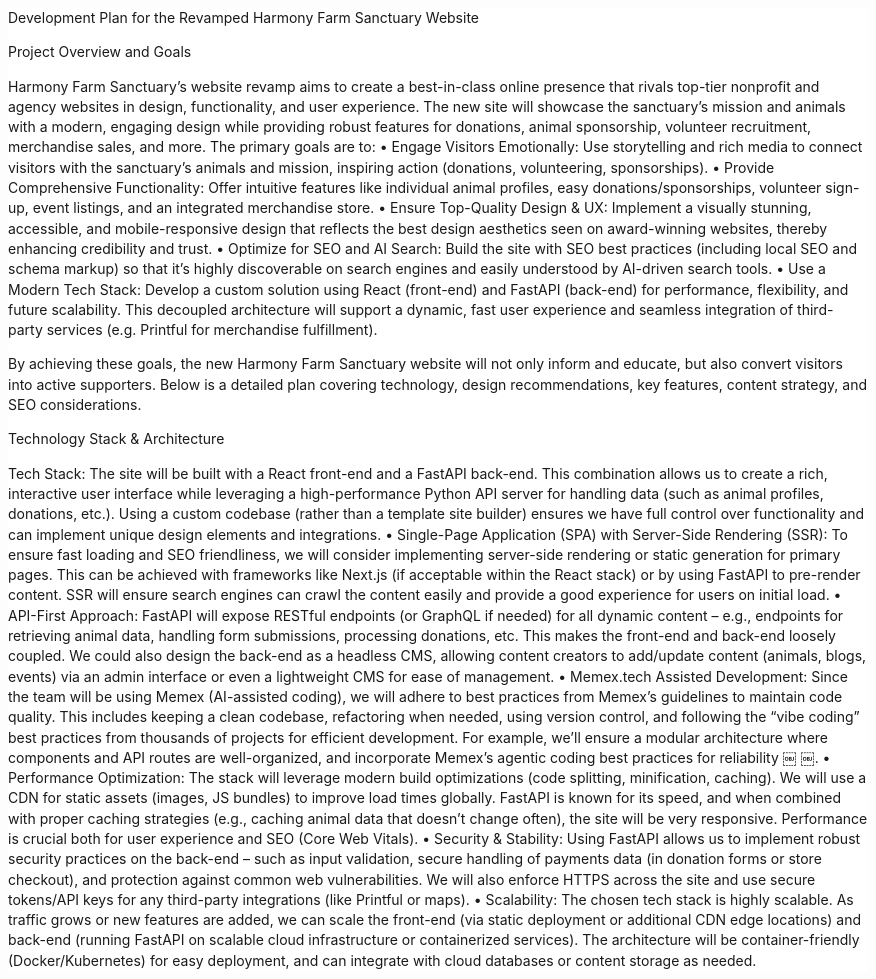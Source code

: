 Development Plan for the Revamped Harmony Farm Sanctuary Website

Project Overview and Goals

Harmony Farm Sanctuary’s website revamp aims to create a best-in-class online presence that rivals top-tier nonprofit and agency websites in design, functionality, and user experience. The new site will showcase the sanctuary’s mission and animals with a modern, engaging design while providing robust features for donations, animal sponsorship, volunteer recruitment, merchandise sales, and more. The primary goals are to:
	•	Engage Visitors Emotionally: Use storytelling and rich media to connect visitors with the sanctuary’s animals and mission, inspiring action (donations, volunteering, sponsorships).
	•	Provide Comprehensive Functionality: Offer intuitive features like individual animal profiles, easy donations/sponsorships, volunteer sign-up, event listings, and an integrated merchandise store.
	•	Ensure Top-Quality Design & UX: Implement a visually stunning, accessible, and mobile-responsive design that reflects the best design aesthetics seen on award-winning websites, thereby enhancing credibility and trust.
	•	Optimize for SEO and AI Search: Build the site with SEO best practices (including local SEO and schema markup) so that it’s highly discoverable on search engines and easily understood by AI-driven search tools.
	•	Use a Modern Tech Stack: Develop a custom solution using React (front-end) and FastAPI (back-end) for performance, flexibility, and future scalability. This decoupled architecture will support a dynamic, fast user experience and seamless integration of third-party services (e.g. Printful for merchandise fulfillment).

By achieving these goals, the new Harmony Farm Sanctuary website will not only inform and educate, but also convert visitors into active supporters. Below is a detailed plan covering technology, design recommendations, key features, content strategy, and SEO considerations.

Technology Stack & Architecture

Tech Stack: The site will be built with a React front-end and a FastAPI back-end. This combination allows us to create a rich, interactive user interface while leveraging a high-performance Python API server for handling data (such as animal profiles, donations, etc.). Using a custom codebase (rather than a template site builder) ensures we have full control over functionality and can implement unique design elements and integrations.
	•	Single-Page Application (SPA) with Server-Side Rendering (SSR): To ensure fast loading and SEO friendliness, we will consider implementing server-side rendering or static generation for primary pages. This can be achieved with frameworks like Next.js (if acceptable within the React stack) or by using FastAPI to pre-render content. SSR will ensure search engines can crawl the content easily and provide a good experience for users on initial load.
	•	API-First Approach: FastAPI will expose RESTful endpoints (or GraphQL if needed) for all dynamic content – e.g., endpoints for retrieving animal data, handling form submissions, processing donations, etc. This makes the front-end and back-end loosely coupled. We could also design the back-end as a headless CMS, allowing content creators to add/update content (animals, blogs, events) via an admin interface or even a lightweight CMS for ease of management.
	•	Memex.tech Assisted Development: Since the team will be using Memex (AI-assisted coding), we will adhere to best practices from Memex’s guidelines to maintain code quality. This includes keeping a clean codebase, refactoring when needed, using version control, and following the “vibe coding” best practices from thousands of projects for efficient development. For example, we’ll ensure a modular architecture where components and API routes are well-organized, and incorporate Memex’s agentic coding best practices for reliability ￼ ￼.
	•	Performance Optimization: The stack will leverage modern build optimizations (code splitting, minification, caching). We will use a CDN for static assets (images, JS bundles) to improve load times globally. FastAPI is known for its speed, and when combined with proper caching strategies (e.g., caching animal data that doesn’t change often), the site will be very responsive. Performance is crucial both for user experience and SEO (Core Web Vitals).
	•	Security & Stability: Using FastAPI allows us to implement robust security practices on the back-end – such as input validation, secure handling of payments data (in donation forms or store checkout), and protection against common web vulnerabilities. We will also enforce HTTPS across the site and use secure tokens/API keys for any third-party integrations (like Printful or maps).
	•	Scalability: The chosen tech stack is highly scalable. As traffic grows or new features are added, we can scale the front-end (via static deployment or additional CDN edge locations) and back-end (running FastAPI on scalable cloud infrastructure or containerized services). The architecture will be container-friendly (Docker/Kubernetes) for easy deployment, and can integrate with cloud databases or content storage as needed.
